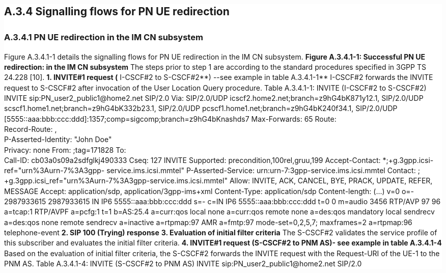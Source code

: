 ## A.3.4 Signalling flows for PN UE redirection
### A.3.4.1 PN UE redirection in the IM CN subsystem
Figure A.3.4.1-1 details the signalling flows for PN UE redirection in the IM
CN subsystem.
**Figure A.3.4.1-1: Successful PN UE redirection: in the IM CN subsystem**
The steps prior to step 1 are according to the standard procedures specified
in 3GPP TS 24.228 [10].
**1\. INVITE#1 request (** I-CSCF#2 to S-CSCF#2**) --see example in table
A.3.4.1-1**
I-CSCF#2 forwards the INVITE request to S-CSCF#2 after invocation of the User
Location Query procedure.
Table A.3.4.1-1: INVITE (I-CSCF#2 to S-CSCF#2)
INVITE sip:PN_user2_public1\@home2.net SIP/2.0
Via: SIP/2.0/UDP icscf2.home2.net;branch=z9hG4bK871y12.1,
SIP/2.0/UDP scscf1.home1.net;branch=z9hG4bK332b23.1,
SIP/2.0/UDP pcscf1.home1.net;branch=z9hG4bK240f34.1,
SIP/2.0/UDP [5555::aaa:bbb:ccc:ddd]:1357;comp=sigcomp;branch=z9hG4bKnashds7
Max-Forwards: 65
Route: \
Record-Route: \,\
P-Asserted-Identity: \"John Doe\" \
Privacy: none
From: \;tag=171828
To: \
Call-ID: cb03a0s09a2sdfglkj490333
Cseq: 127 INVITE
Supported: precondition,100rel,gruu,199
Accept-Contact: *;+g.3gpp.icsi-ref=\"urn%3Aurn-7%3A3gpp-
service.ims.icsi.mmtel\"
P-Asserted-Service: urn:urn-7:3gpp-service.ims.icsi.mmtel Contact:
\;
+g.3gpp.icsi_ref=\"urn%3Aurn-7%3A3gpp-service.ims.icsi.mmtel\"
Allow: INVITE, ACK, CANCEL, BYE, PRACK, UPDATE, REFER, MESSAGE
Accept: application/sdp, application/3gpp-ims+xml
Content-Type: application/sdp
Content-length: (...)
v=0
o=- 2987933615 2987933615 IN IP6 5555::aaa:bbb:ccc:ddd
s=-
c=IN IP6 5555::aaa:bbb:ccc:ddd
t=0 0
m=audio 3456 RTP/AVP 97 96
a=tcap:1 RTP/AVPF
a=pcfg:1 t=1
b=AS:25.4
a=curr:qos local none
a=curr:qos remote none
a=des:qos mandatory local sendrecv
a=des:qos none remote sendrecv
a=inactive
a=rtpmap:97 AMR
a=fmtp:97 mode-set=0,2,5,7; maxframes=2
a=rtpmap:96 telephone-event
**2\. SIP 100 (Trying) response**
**3\. Evaluation of initial filter criteria**
The S-CSCF#2 validates the service profile of this subscriber and evaluates
the initial filter criteria.
**4\. INVITE#1 request (S-CSCF#2 to PNM AS)- see example in table A.3.4.1-4**
Based on the evaluation of initial filter criteria, the S-CSCF#2 forwards the
INVITE request with the Request-URI of the UE-1 to the PNM AS.
Table A.3.4.1-4: INVITE (S-CSCF#2 to PNM AS)
INVITE sip:PN_user2_public1\@home2.net SIP/2.0
